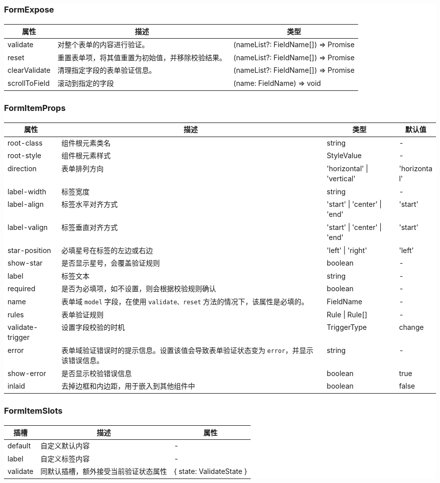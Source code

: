 ### FormExpose

| 属性          | 描述                                             | 类型                                      |
| ------------- | ------------------------------------------------ | ----------------------------------------- |
| validate      | 对整个表单的内容进行验证。                       | (nameList?: FieldName[]) => Promise<void> |
| reset         | 重置表单项，将其值重置为初始值，并移除校验结果。 | (nameList?: FieldName[]) => Promise<void> |
| clearValidate | 清理指定字段的表单验证信息。                     | (nameList?: FieldName[]) => Promise<void> |
| scrollToField | 滚动到指定的字段                                 | (name: FieldName) => void                 |

### FormItemProps

| 属性             | 描述                                                                                   | 类型                         | 默认值       |
| ---------------- | -------------------------------------------------------------------------------------- | ---------------------------- | ------------ |
| root-class       | 组件根元素类名                                                                         | string                       | -            |
| root-style       | 组件根元素样式                                                                         | StyleValue                   | -            |
| direction        | 表单排列方向                                                                           | 'horizontal' \| 'vertical'   | 'horizontal' |
| label-width      | 标签宽度                                                                               | string                       | -            |
| label-align      | 标签水平对齐方式                                                                       | 'start' \| 'center' \| 'end' | 'start'      |
| label-valign     | 标签垂直对齐方式                                                                       | 'start' \| 'center' \| 'end' | 'start'      |
| star-position    | 必填星号在标签的左边或右边                                                             | 'left' \| 'right'            | 'left'       |
| show-star        | 是否显示星号，会覆盖验证规则                                                           | boolean                      | -            |
| label            | 标签文本                                                                               | string                       | -            |
| required         | 是否为必填项，如不设置，则会根据校验规则确认                                           | boolean                      | -            |
| name             | 表单域 `model` 字段，在使用 `validate、reset` 方法的情况下，该属性是必填的。           | FieldName                    | -            |
| rules            | 表单验证规则                                                                           | Rule \| Rule[]               | -            |
| validate-trigger | 设置字段校验的时机                                                                     | TriggerType                  | change       |
| error            | 表单域验证错误时的提示信息。设置该值会导致表单验证状态变为 `error`，并显示该错误信息。 | string                       | -            |
| show-error       | 是否显示校验错误信息                                                                   | boolean                      | true         |
| inlaid           | 去掉边框和内边距，用于嵌入到其他组件中                                                 | boolean                      | false        |

### FormItemSlots

| 插槽     | 描述                                 | 属性                     |
| -------- | ------------------------------------ | ------------------------ |
| default  | 自定义默认内容                       | -                        |
| label    | 自定义标签内容                       | -                        |
| validate | 同默认插槽，额外接受当前验证状态属性 | { state: ValidateState } |
